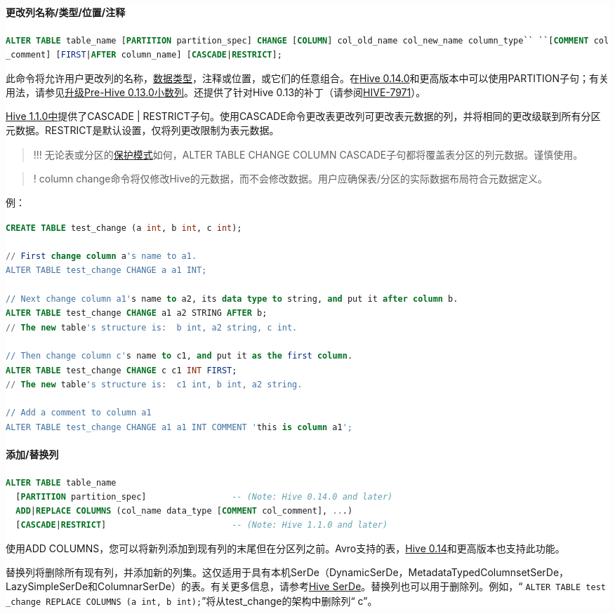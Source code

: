 #### 更改列名称/类型/位置/注释

```sql
ALTER TABLE table_name [PARTITION partition_spec] CHANGE [COLUMN] col_old_name col_new_name column_type`` ``[COMMENT col_comment] [FIRST|AFTER column_name] [CASCADE|RESTRICT];
```

此命令将允许用户更改列的名称，[数据类型](https://cwiki.apache.org/confluence/display/Hive/LanguageManual+Types)，注释或位置，或它们的任意组合。在[Hive 0.14.0](https://issues.apache.org/jira/browse/HIVE-7971)和更高版本中可以使用PARTITION子句；有关用法，请参见[升级Pre-Hive 0.13.0小数列](https://cwiki.apache.org/confluence/display/Hive/LanguageManual+Types#LanguageManualTypes-UpgradingPre-Hive0.13.0DecimalColumns)。还提供了针对Hive 0.13的补丁（请参阅[HIVE-7971](https://issues.apache.org/jira/browse/HIVE-7971)）。

[Hive 1.1.0中](https://issues.apache.org/jira/browse/HIVE-8839)提供了CASCADE | RESTRICT子句。使用CASCADE命令更改表更改列可更改表元数据的列，并将相同的更改级联到所有分区元数据。RESTRICT是默认设置，仅将列更改限制为表元数据。

> !!! 无论表或分区的[保护模式](https://cwiki.apache.org/confluence/pages/viewpage.action?pageId=82706445#LanguageManualDDL-AlterTable/PartitionProtections)如何，ALTER TABLE CHANGE COLUMN CASCADE子句都将覆盖表分区的列元数据。谨慎使用。

> ! column change命令将仅修改Hive的元数据，而不会修改数据。用户应确保表/分区的实际数据布局符合元数据定义。

例：

```sql
CREATE TABLE test_change (a int, b int, c int);
 
// First change column a's name to a1.
ALTER TABLE test_change CHANGE a a1 INT;
 
// Next change column a1's name to a2, its data type to string, and put it after column b.
ALTER TABLE test_change CHANGE a1 a2 STRING AFTER b;
// The new table's structure is:  b int, a2 string, c int.
  
// Then change column c's name to c1, and put it as the first column.
ALTER TABLE test_change CHANGE c c1 INT FIRST;
// The new table's structure is:  c1 int, b int, a2 string.
  
// Add a comment to column a1
ALTER TABLE test_change CHANGE a1 a1 INT COMMENT 'this is column a1';
```

#### 添加/替换列

```sql
ALTER TABLE table_name 
  [PARTITION partition_spec]                 -- (Note: Hive 0.14.0 and later)
  ADD|REPLACE COLUMNS (col_name data_type [COMMENT col_comment], ...)
  [CASCADE|RESTRICT]                         -- (Note: Hive 1.1.0 and later)
```

使用ADD COLUMNS，您可以将新列添加到现有列的末尾但在分区列之前。Avro支持的表，[Hive 0.14](https://issues.apache.org/jira/browse/HIVE-7446)和更高版本也支持此功能。

替换列将删除所有现有列，并添加新的列集。这仅适用于具有本机SerDe（DynamicSerDe，MetadataTypedColumnsetSerDe，LazySimpleSerDe和ColumnarSerDe）的表。有关更多信息，请参考[Hive SerDe](https://cwiki.apache.org/confluence/display/Hive/DeveloperGuide#DeveloperGuide-HiveSerDe)。替换列也可以用于删除列。例如，“ `ALTER TABLE test_change REPLACE COLUMNS (a int, b int);`”将从test_change的架构中删除列“ c”。
